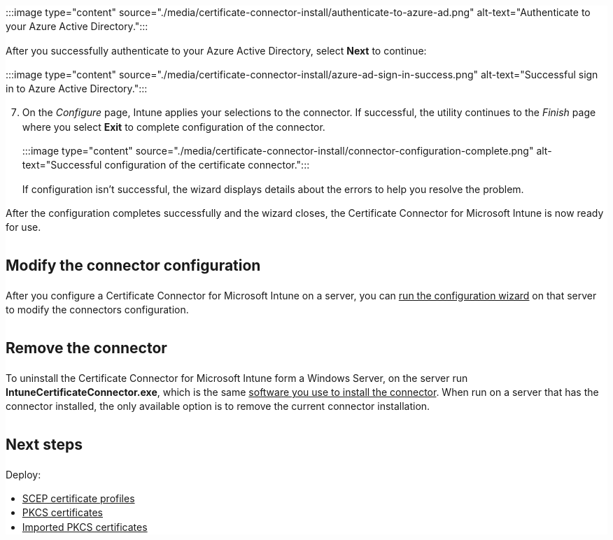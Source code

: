    :::image type="content" source="./media/certificate-connector-install/authenticate-to-azure-ad.png" alt-text="Authenticate to your Azure Active Directory.":::

   After you successfully authenticate to your Azure Active Directory, select **Next** to continue:

   :::image type="content" source="./media/certificate-connector-install/azure-ad-sign-in-success.png" alt-text="Successful sign in to Azure Active Directory.":::

7. On the *Configure* page, Intune applies your selections to the connector. If successful, the utility continues to the *Finish* page where you select **Exit** to complete configuration of the connector.

   :::image type="content" source="./media/certificate-connector-install/connector-configuration-complete.png" alt-text="Successful configuration of the certificate connector.":::

   If configuration isn’t successful, the wizard displays details about the errors to help you resolve the problem.

After the configuration completes successfully and the wizard closes, the Certificate Connector for Microsoft Intune is now ready for use.

## Modify the connector configuration

After you configure a Certificate Connector for Microsoft Intune on a server, you can [run the configuration wizard](#configure-the-certificate-connector) on that server to modify the connectors configuration.

## Remove the connector

To uninstall the Certificate Connector for Microsoft Intune form a Windows Server, on the server run **IntuneCertificateConnector.exe**, which is the same [software you use to install the connector](#download-and-install-the-connector-software). When run on a server that has the connector installed, the only available option is to remove the current connector installation.
## Next steps

Deploy:
- [SCEP certificate profiles](../protect/certificates-profile-scep.md)
- [PKCS certificates](../protect/certificates-pfx-configure.md)
- [Imported PKCS certificates](../protect/certificates-imported-pfx-configure.md)
